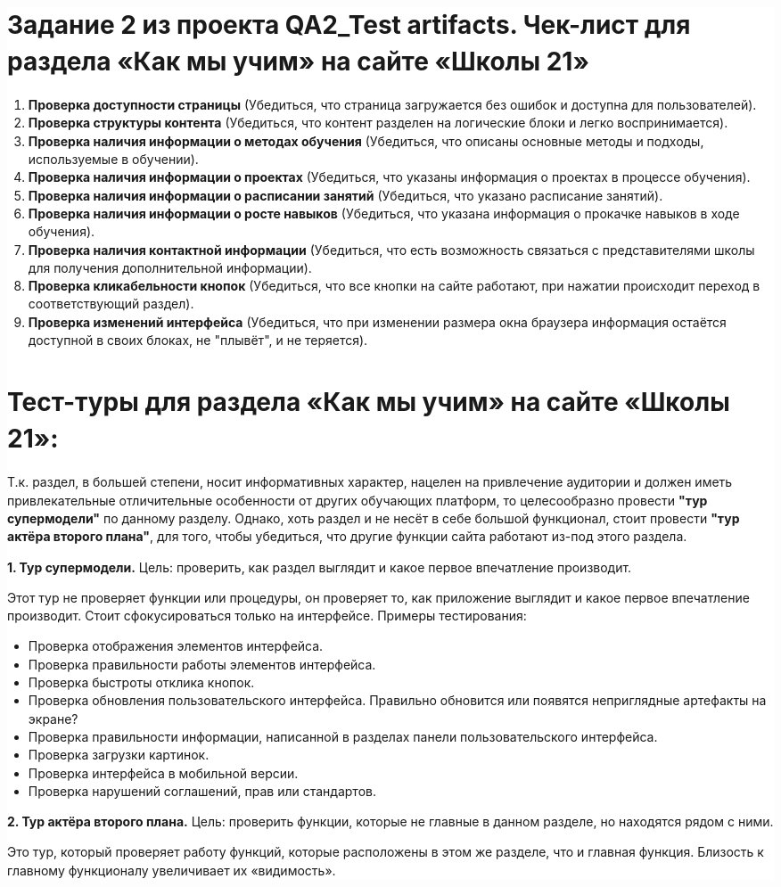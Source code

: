 # Задание 2 из проекта QA2_Test artifacts. Чек-лист для раздела «Как мы учим» на сайте «Школы 21»

1. **Проверка доступности страницы** (Убедиться, что страница загружается без ошибок и доступна для пользователей).
2. **Проверка структуры контента** (Убедиться, что контент разделен на логические блоки и легко воспринимается).
3. **Проверка наличия информации о методах обучения** (Убедиться, что описаны основные методы и подходы, используемые в обучении).
4. **Проверка наличия информации о проектах** (Убедиться, что указаны информация о проектах в процессе обучения).
5. **Проверка наличия информации о расписании занятий** (Убедиться, что указано расписание занятий).
6. **Проверка наличия информации о росте навыков** (Убедиться, что указана информация о прокачке навыков в ходе обучения).
7. **Проверка наличия контактной информации** (Убедиться, что есть возможность связаться с представителями школы для получения дополнительной информации).
8. **Проверка кликабельности кнопок** (Убедиться, что все кнопки на сайте работают, при нажатии происходит переход в соответствующий раздел).
9. **Проверка изменений интерфейса** (Убедиться, что при изменении размера окна браузера информация остаётся доступной в своих блоках, не "плывёт", и не теряется).

# Тест-туры для раздела «Как мы учим» на сайте «Школы 21»:

Т.к. раздел, в большей степени, носит информативных характер, нацелен на привлечение аудитории и должен иметь привлекательные отличительные особенности от других обучающих платформ, то целесообразно провести **"тур супермодели"** по данному разделу. Однако, хоть раздел и не несёт в себе большой функционал, стоит провести **"тур актёра второго плана"**, для того, чтобы убедиться, что другие функции сайта работают из-под этого раздела. 

**1. Тур супермодели.**
Цель: проверить, как раздел выглядит и какое первое впечатление производит.

Этот тур не проверяет функции или процедуры, он проверяет то, как приложение выглядит и какое первое впечатление производит. Стоит сфокусироваться только на интерфейсе. 
Примеры тестирования:
- Проверка отображения элементов интерфейса. 
- Проверка правильности работы элементов интерфейса.
- Проверка быстроты отклика кнопок.
- Проверка обновления пользовательского интерфейса. Правильно обновится или появятся неприглядные артефакты на экране? 
- Проверка правильности информации, написанной в разделах панели пользовательского интерфейса.
- Проверка загрузки картинок. 
- Проверка интерфейса в мобильной версии.
- Проверка нарушений соглашений, прав или стандартов.

**2. Тур актёра второго плана.**
Цель: проверить функции, которые не главные в данном разделе, но находятся рядом с ними.

Это тур, который проверяет работу функций, которые расположены в этом же разделе, что и главная функция. Близость к главному функционалу увеличивает их «видимость». 
